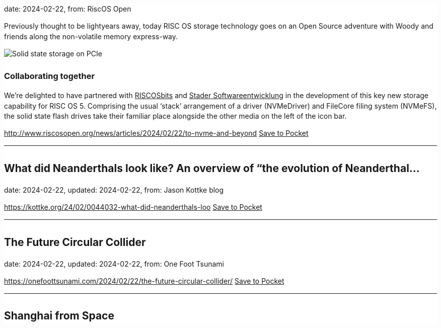 date: 2024-02-22, from: RiscOS Open

<p>Previously thought to be lightyears away, today <span class="caps">RISC</span> OS storage technology goes on an Open Source adventure with Woody and friends along the non-volatile memory express-way.</p>
<p><img src="/images/third_party/nvme_buzz.jpg" title="Solid state storage on PCIe" alt="Solid state storage on PCIe" /></p>
<h3>Collaborating together</h3>
<p>We&#8217;re delighted to have partnered with <a href="https://www.riscosbits.co.uk/">RISCOSbits</a> and <a href="https://www.stader-softwareentwicklung-gmbh.com.de/">Stader Softwareentwicklung</a> in the development of this key new storage capability for <span class="caps">RISC</span> OS 5. Comprising the usual &#8216;stack&#8217; arrangement of a driver (NVMeDriver) and FileCore filing system (NVMeFS), the solid state flash drives take their familiar place alongside the other media on the left of the icon bar.</p>

<span class="feed-item-link">
<a href="http://www.riscosopen.org/news/articles/2024/02/22/to-nvme-and-beyond">http://www.riscosopen.org/news/articles/2024/02/22/to-nvme-and-beyond</a> <a href="https://getpocket.com/save" class="pocket-btn" data-lang="en" data-save-url="http://www.riscosopen.org/news/articles/2024/02/22/to-nvme-and-beyond">Save to Pocket</a>
</span>

---

##  What did Neanderthals look like? An overview of &#8220;the evolution of Neanderthal... 

date: 2024-02-22, updated: 2024-02-22, from: Jason Kottke blog



<span class="feed-item-link">
<a href="https://kottke.org/24/02/0044032-what-did-neanderthals-loo">https://kottke.org/24/02/0044032-what-did-neanderthals-loo</a> <a href="https://getpocket.com/save" class="pocket-btn" data-lang="en" data-save-url="https://kottke.org/24/02/0044032-what-did-neanderthals-loo">Save to Pocket</a>
</span>

---

## The Future Circular Collider

date: 2024-02-22, updated: 2024-02-22, from: One Foot Tsunami



<span class="feed-item-link">
<a href="https://onefoottsunami.com/2024/02/22/the-future-circular-collider/">https://onefoottsunami.com/2024/02/22/the-future-circular-collider/</a> <a href="https://getpocket.com/save" class="pocket-btn" data-lang="en" data-save-url="https://onefoottsunami.com/2024/02/22/the-future-circular-collider/">Save to Pocket</a>
</span>

---

## Shanghai from Space
